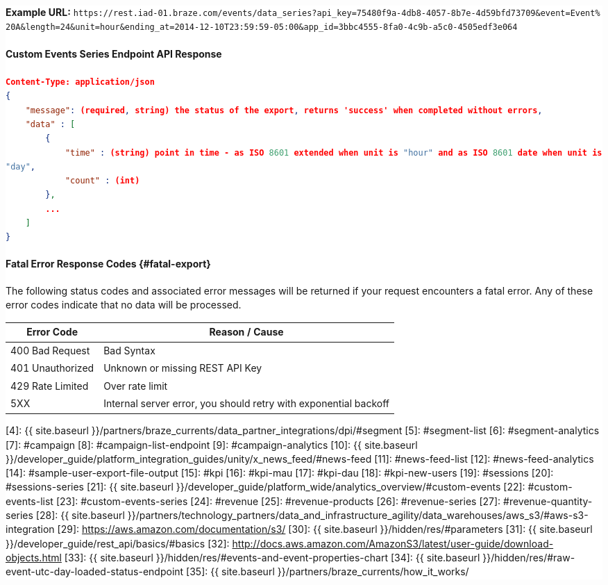 **Example URL:**
`https://rest.iad-01.braze.com/events/data_series?api_key=75480f9a-4db8-4057-8b7e-4d59bfd73709&event=Event%20A&length=24&unit=hour&ending_at=2014-12-10T23:59:59-05:00&app_id=3bbc4555-8fa0-4c9b-a5c0-4505edf3e064`

#### Custom Events Series Endpoint API Response

```json
Content-Type: application/json
{
    "message": (required, string) the status of the export, returns 'success' when completed without errors,
    "data" : [
        {
            "time" : (string) point in time - as ISO 8601 extended when unit is "hour" and as ISO 8601 date when unit is "day",
            "count" : (int)
        },
        ...
    ]
}
```

#### Fatal Error Response Codes {#fatal-export}

The following status codes and associated error messages will be returned if your request encounters a fatal error. Any of these error codes indicate that no data will be processed.

| Error Code       | Reason / Cause                                                   |
| ---------------- | ---------------------------------------------------------------- |
| 400 Bad Request  | Bad Syntax                                                       |
| 401 Unauthorized | Unknown or missing REST API Key                                  |
| 429 Rate Limited | Over rate limit                                                  |
| 5XX              | Internal server error, you should retry with exponential backoff |

[1]: #user-export
[2]: #user-id
[3]: #users-by-segment
[4]: {{ site.baseurl }}/partners/braze_currents/data_partner_integrations/dpi/#segment
[5]: #segment-list
[6]: #segment-analytics
[7]: #campaign
[8]: #campaign-list-endpoint
[9]: #campaign-analytics
[10]: {{ site.baseurl }}/developer_guide/platform_integration_guides/unity/x_news_feed/#news-feed
[11]: #news-feed-list
[12]: #news-feed-analytics
[14]: #sample-user-export-file-output
[15]: #kpi
[16]: #kpi-mau
[17]: #kpi-dau
[18]: #kpi-new-users
[19]: #sessions
[20]: #sessions-series
[21]: {{ site.baseurl }}/developer_guide/platform_wide/analytics_overview/#custom-events
[22]: #custom-events-list
[23]: #custom-events-series
[24]: #revenue
[25]: #revenue-products
[26]: #revenue-series
[27]: #revenue-quantity-series
[28]: {{ site.baseurl }}/partners/technology_partners/data_and_infrastructure_agility/data_warehouses/aws_s3/#aws-s3-integration
[29]: https://aws.amazon.com/documentation/s3/
[30]: {{ site.baseurl }}/hidden/res/#parameters
[31]: {{ site.baseurl }}/developer_guide/rest_api/basics/#basics
[32]: http://docs.aws.amazon.com/AmazonS3/latest/user-guide/download-objects.html
[33]: {{ site.baseurl }}/hidden/res/#events-and-event-properties-chart
[34]: {{ site.baseurl }}/hidden/res/#raw-event-utc-day-loaded-status-endpoint
[35]: {{ site.baseurl }}/partners/braze_currents/how_it_works/
